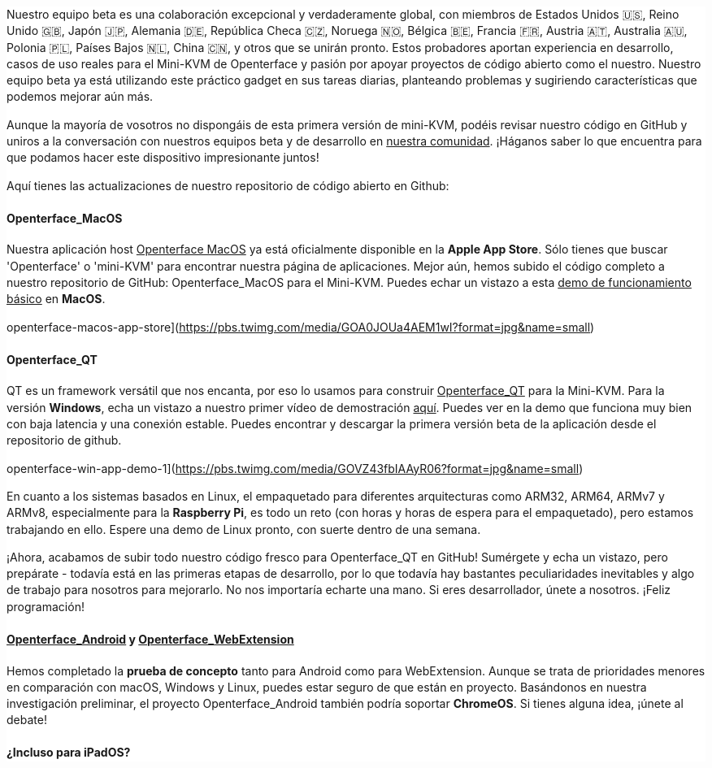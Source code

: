 Nuestro equipo beta es una colaboración excepcional y verdaderamente global, con miembros de Estados Unidos 🇺🇸, Reino Unido 🇬🇧, Japón 🇯🇵, Alemania 🇩🇪, República Checa 🇨🇿, Noruega 🇳🇴, Bélgica 🇧🇪, Francia 🇫🇷, Austria 🇦🇹, Australia 🇦🇺, Polonia 🇵🇱, Países Bajos 🇳🇱, China 🇨🇳, y otros que se unirán pronto. Estos probadores aportan experiencia en desarrollo, casos de uso reales para el Mini-KVM de Openterface y pasión por apoyar proyectos de código abierto como el nuestro. Nuestro equipo beta ya está utilizando este práctico gadget en sus tareas diarias, planteando problemas y sugiriendo características que podemos mejorar aún más.

Aunque la mayoría de vosotros no dispongáis de esta primera versión de mini-KVM, podéis revisar nuestro código en GitHub y uniros a la conversación con nuestros equipos beta y de desarrollo en [nuestra comunidad](https://openterface.com/community/). ¡Háganos saber lo que encuentra para que podamos hacer este dispositivo impresionante juntos!

Aquí tienes las actualizaciones de nuestro repositorio de código abierto en Github:

#### **Openterface_MacOS**

Nuestra aplicación host [Openterface MacOS]((https://github.com/TechxArtisanStudio/Openterface_MacOS)) ya está oficialmente disponible en la **Apple App Store**. Sólo tienes que buscar 'Openterface' o 'mini-KVM' para encontrar nuestra página de aplicaciones. Mejor aún, hemos subido el código completo a nuestro repositorio de GitHub: Openterface_MacOS para el Mini-KVM. Puedes echar un vistazo a esta [demo de funcionamiento básico](https://openterface.com/basic-testing/) en **MacOS**.

openterface-macos-app-store](https://pbs.twimg.com/media/GOA0JOUa4AEM1wI?format=jpg&name=small)

#### **Openterface_QT**

QT es un framework versátil que nos encanta, por eso lo usamos para construir [Openterface_QT](https://github.com/TechxArtisanStudio/Openterface_QT) para la Mini-KVM. Para la versión **Windows**, echa un vistazo a nuestro primer vídeo de demostración [aquí](https://openterface.com/basic-testing/). Puedes ver en la demo que funciona muy bien con baja latencia y una conexión estable. Puedes encontrar y descargar la primera versión beta de la aplicación desde el repositorio de github.

openterface-win-app-demo-1](https://pbs.twimg.com/media/GOVZ43fbIAAyR06?format=jpg&name=small)

En cuanto a los sistemas basados en Linux, el empaquetado para diferentes arquitecturas como ARM32, ARM64, ARMv7 y ARMv8, especialmente para la **Raspberry Pi**, es todo un reto (con horas y horas de espera para el empaquetado), pero estamos trabajando en ello. Espere una demo de Linux pronto, con suerte dentro de una semana.

¡Ahora, acabamos de subir todo nuestro código fresco para Openterface_QT en GitHub! Sumérgete y echa un vistazo, pero prepárate - todavía está en las primeras etapas de desarrollo, por lo que todavía hay bastantes peculiaridades inevitables y algo de trabajo para nosotros para mejorarlo. No nos importaría echarte una mano. Si eres desarrollador, únete a nosotros. ¡Feliz programación!

#### **[Openterface_Android](https://github.com/TechxArtisanStudio/Openterface_Android) y [Openterface_WebExtension](https://github.com/TechxArtisanStudio/Openterface_WebExtension)**

Hemos completado la **prueba de concepto** tanto para Android como para WebExtension. Aunque se trata de prioridades menores en comparación con macOS, Windows y Linux, puedes estar seguro de que están en proyecto. Basándonos en nuestra investigación preliminar, el proyecto Openterface_Android también podría soportar **ChromeOS**. Si tienes alguna idea, ¡únete al debate!

#### **¿Incluso para iPadOS?**
